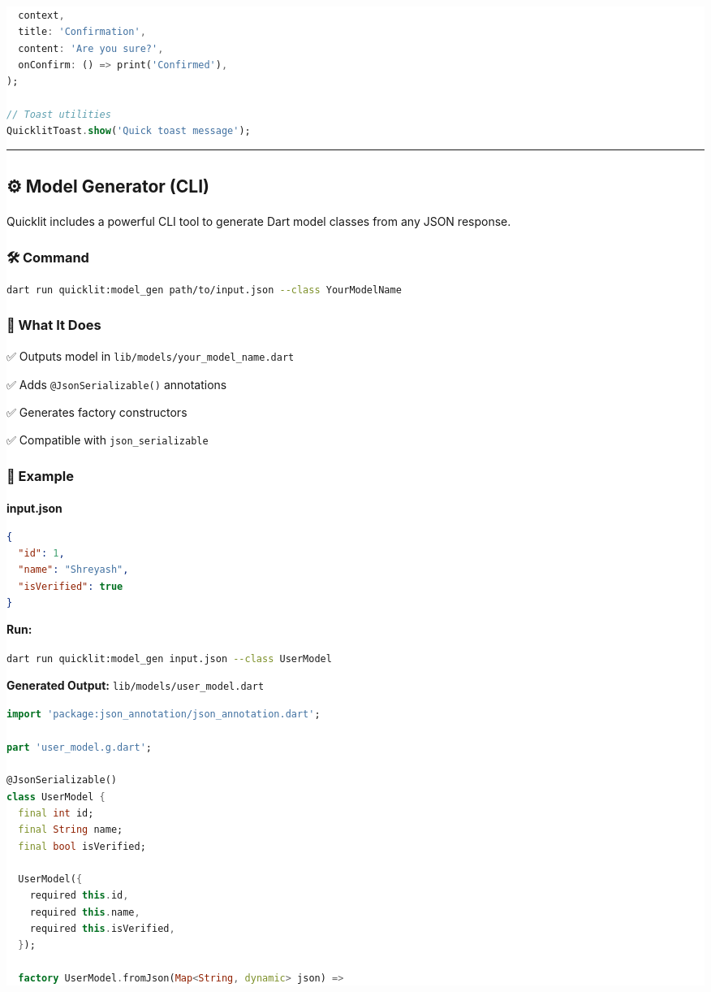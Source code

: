 ```dart
  context,
  title: 'Confirmation',
  content: 'Are you sure?',
  onConfirm: () => print('Confirmed'),
);

// Toast utilities
QuicklitToast.show('Quick toast message');
```

---

## ⚙️ Model Generator (CLI)

Quicklit includes a powerful CLI tool to generate Dart model classes from any JSON response.

### 🛠️ Command

```bash
dart run quicklit:model_gen path/to/input.json --class YourModelName
```

### 📂 What It Does

✅ Outputs model in `lib/models/your_model_name.dart`

✅ Adds `@JsonSerializable()` annotations

✅ Generates factory constructors

✅ Compatible with `json_serializable`

### 📁 Example

**input.json**
```json
{
  "id": 1,
  "name": "Shreyash",
  "isVerified": true
}
```

**Run:**
```bash
dart run quicklit:model_gen input.json --class UserModel
```

**Generated Output:** `lib/models/user_model.dart`
```dart
import 'package:json_annotation/json_annotation.dart';

part 'user_model.g.dart';

@JsonSerializable()
class UserModel {
  final int id;
  final String name;
  final bool isVerified;

  UserModel({
    required this.id,
    required this.name,
    required this.isVerified,
  });

  factory UserModel.fromJson(Map<String, dynamic> json) =>
```